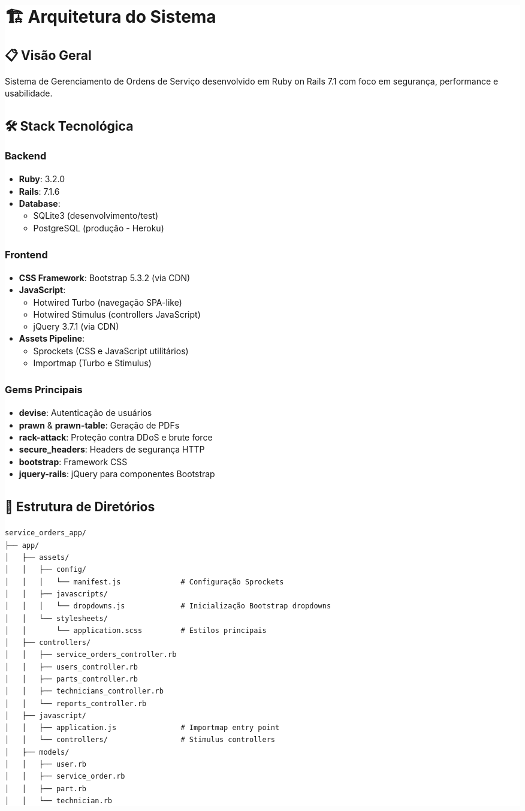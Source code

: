 # 🏗️ Arquitetura do Sistema

## 📋 Visão Geral

Sistema de Gerenciamento de Ordens de Serviço desenvolvido em Ruby on Rails 7.1 com foco em segurança, performance e usabilidade.

## 🛠️ Stack Tecnológica

### Backend
- **Ruby**: 3.2.0
- **Rails**: 7.1.6
- **Database**: 
  - SQLite3 (desenvolvimento/test)
  - PostgreSQL (produção - Heroku)

### Frontend
- **CSS Framework**: Bootstrap 5.3.2 (via CDN)
- **JavaScript**: 
  - Hotwired Turbo (navegação SPA-like)
  - Hotwired Stimulus (controllers JavaScript)
  - jQuery 3.7.1 (via CDN)
- **Assets Pipeline**: 
  - Sprockets (CSS e JavaScript utilitários)
  - Importmap (Turbo e Stimulus)

### Gems Principais
- **devise**: Autenticação de usuários
- **prawn** & **prawn-table**: Geração de PDFs
- **rack-attack**: Proteção contra DDoS e brute force
- **secure_headers**: Headers de segurança HTTP
- **bootstrap**: Framework CSS
- **jquery-rails**: jQuery para componentes Bootstrap

## 📁 Estrutura de Diretórios

```
service_orders_app/
├── app/
│   ├── assets/
│   │   ├── config/
│   │   │   └── manifest.js              # Configuração Sprockets
│   │   ├── javascripts/
│   │   │   └── dropdowns.js             # Inicialização Bootstrap dropdowns
│   │   └── stylesheets/
│   │       └── application.scss         # Estilos principais
│   ├── controllers/
│   │   ├── service_orders_controller.rb
│   │   ├── users_controller.rb
│   │   ├── parts_controller.rb
│   │   ├── technicians_controller.rb
│   │   └── reports_controller.rb
│   ├── javascript/
│   │   ├── application.js               # Importmap entry point
│   │   └── controllers/                 # Stimulus controllers
│   ├── models/
│   │   ├── user.rb
│   │   ├── service_order.rb
│   │   ├── part.rb
│   │   └── technician.rb
```